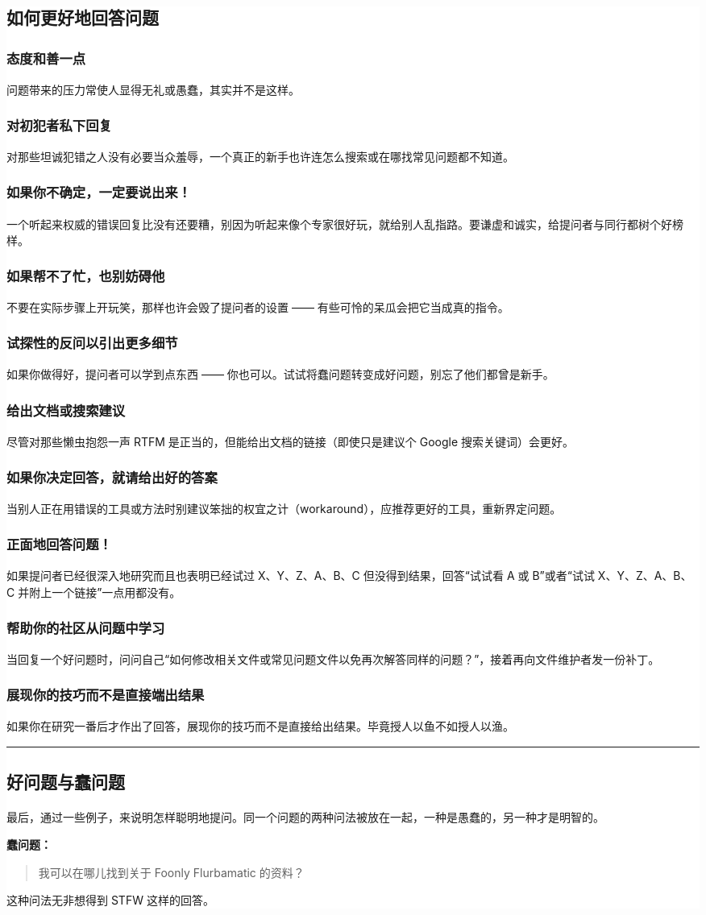 
## 如何更好地回答问题

### 态度和善一点

问题带来的压力常使人显得无礼或愚蠢，其实并不是这样。

### 对初犯者私下回复

对那些坦诚犯错之人没有必要当众羞辱，一个真正的新手也许连怎么搜索或在哪找常见问题都不知道。

### 如果你不确定，一定要说出来！

一个听起来权威的错误回复比没有还要糟，别因为听起来像个专家很好玩，就给别人乱指路。要谦虚和诚实，给提问者与同行都树个好榜样。

### 如果帮不了忙，也别妨碍他

不要在实际步骤上开玩笑，那样也许会毁了提问者的设置 —— 有些可怜的呆瓜会把它当成真的指令。

### 试探性的反问以引出更多细节

如果你做得好，提问者可以学到点东西 —— 你也可以。试试将蠢问题转变成好问题，别忘了他们都曾是新手。

### 给出文档或搜索建议

尽管对那些懒虫抱怨一声 RTFM 是正当的，但能给出文档的链接（即使只是建议个 Google 搜索关键词）会更好。

### 如果你决定回答，就请给出好的答案

当别人正在用错误的工具或方法时别建议笨拙的权宜之计（workaround），应推荐更好的工具，重新界定问题。

### 正面地回答问题！

如果提问者已经很深入地研究而且也表明已经试过 X、Y、Z、A、B、C 但没得到结果，回答“试试看 A 或 B”或者“试试 X、Y、Z、A、B、C 并附上一个链接”一点用都没有。

### 帮助你的社区从问题中学习

当回复一个好问题时，问问自己“如何修改相关文件或常见问题文件以免再次解答同样的问题？”，接着再向文件维护者发一份补丁。

### 展现你的技巧而不是直接端出结果

如果你在研究一番后才作出了回答，展现你的技巧而不是直接给出结果。毕竟授人以鱼不如授人以渔。

---

## 好问题与蠢问题

最后，通过一些例子，来说明怎样聪明地提问。同一个问题的两种问法被放在一起，一种是愚蠢的，另一种才是明智的。

**蠢问题：**

> 我可以在哪儿找到关于 Foonly Flurbamatic 的资料？

这种问法无非想得到 STFW 这样的回答。
